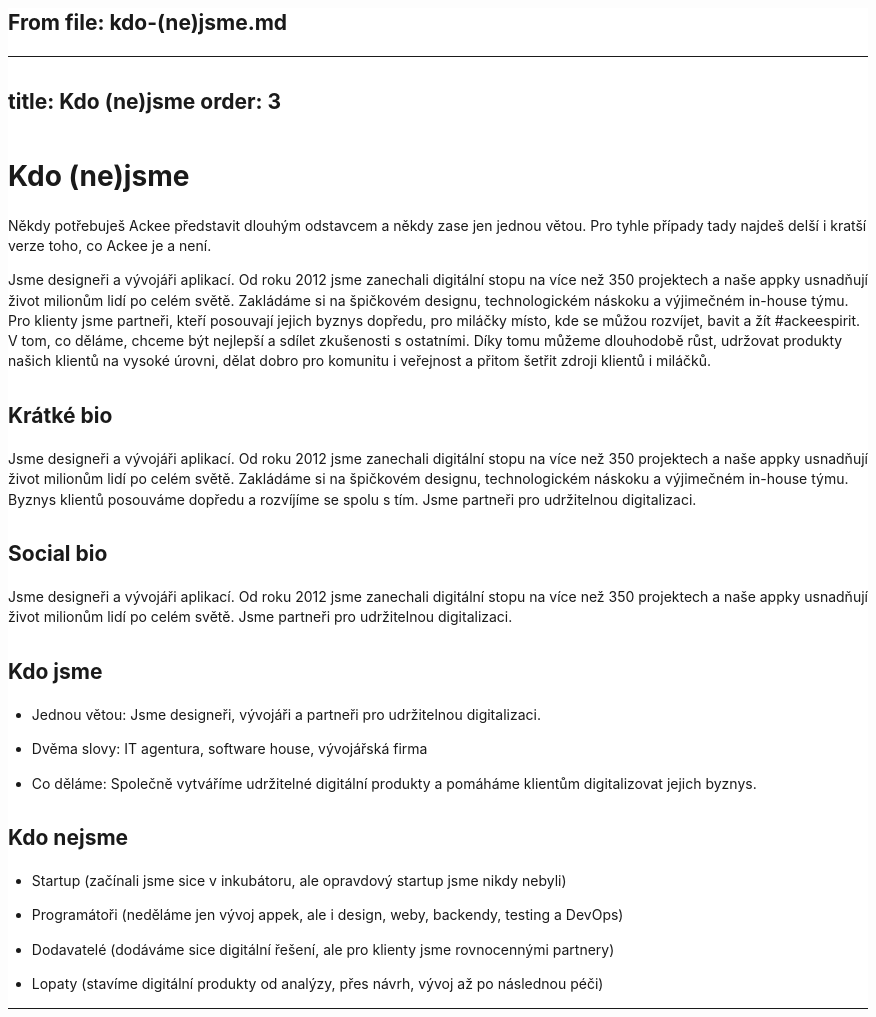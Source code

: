 
## From file: kdo-(ne)jsme.md

---
title: Kdo (ne)jsme
order: 3
---
# Kdo (ne)jsme

Někdy potřebuješ Ackee představit dlouhým odstavcem a někdy zase jen jednou větou. Pro tyhle případy tady najdeš delší i kratší verze toho, co Ackee je a není.

Jsme designeři a vývojáři aplikací. Od roku 2012 jsme zanechali digitální stopu na více než 350 projektech a naše appky usnadňují život milionům lidí po celém světě. Zakládáme si na špičkovém designu, technologickém náskoku a výjimečném in-house týmu. Pro klienty jsme partneři, kteří posouvají jejich byznys dopředu, pro miláčky místo, kde se můžou rozvíjet, bavit a žít #ackeespirit. V tom, co děláme, chceme být nejlepší a sdílet zkušenosti s ostatními. Díky tomu můžeme dlouhodobě růst, udržovat produkty našich klientů na vysoké úrovni, dělat dobro pro komunitu i veřejnost a přitom šetřit zdroji klientů i miláčků.

## Krátké bio

Jsme designeři a vývojáři aplikací. Od roku 2012 jsme zanechali digitální stopu na více než 350 projektech a naše appky usnadňují život milionům lidí po celém světě. Zakládáme si na špičkovém designu, technologickém náskoku a výjimečném in-house týmu. Byznys klientů posouváme dopředu a rozvíjíme se spolu s tím. Jsme partneři pro udržitelnou digitalizaci.

## Social  bio

Jsme designeři a vývojáři aplikací. Od roku 2012 jsme zanechali digitální stopu na více než 350 projektech a naše appky usnadňují život milionům lidí po celém světě. Jsme partneři pro udržitelnou digitalizaci.

## Kdo jsme

- Jednou větou: Jsme designeři, vývojáři a partneři pro udržitelnou digitalizaci.

- Dvěma slovy: IT agentura, software house, vývojářská firma

- Co děláme: Společně vytváříme udržitelné digitální produkty a pomáháme klientům digitalizovat jejich byznys.

## Kdo nejsme

- Startup (začínali jsme sice v inkubátoru, ale opravdový startup jsme nikdy nebyli)

- Programátoři (neděláme jen vývoj appek, ale i design, weby, backendy, testing a DevOps)

- Dodavatelé (dodáváme sice digitální řešení, ale pro klienty jsme rovnocennými partnery)

- Lopaty (stavíme digitální produkty od analýzy, přes návrh, vývoj až po následnou péči)

---